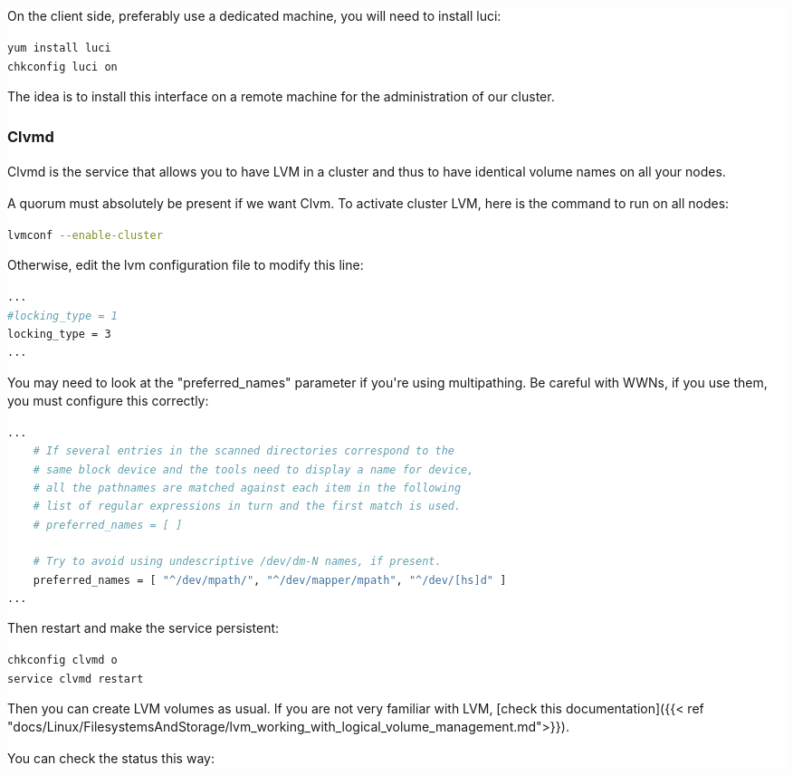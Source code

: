On the client side, preferably use a dedicated machine, you will need to install luci:

```bash
yum install luci
chkconfig luci on
```

The idea is to install this interface on a remote machine for the administration of our cluster.

### Clvmd

Clvmd is the service that allows you to have LVM in a cluster and thus to have identical volume names on all your nodes.

A quorum must absolutely be present if we want Clvm. To activate cluster LVM, here is the command to run on all nodes:

```bash
lvmconf --enable-cluster
```

Otherwise, edit the lvm configuration file to modify this line:

```bash
...
#locking_type = 1
locking_type = 3
...
```

You may need to look at the "preferred_names" parameter if you're using multipathing. Be careful with WWNs, if you use them, you must configure this correctly:

```bash
...
    # If several entries in the scanned directories correspond to the
    # same block device and the tools need to display a name for device,
    # all the pathnames are matched against each item in the following
    # list of regular expressions in turn and the first match is used.
    # preferred_names = [ ]

    # Try to avoid using undescriptive /dev/dm-N names, if present.
    preferred_names = [ "^/dev/mpath/", "^/dev/mapper/mpath", "^/dev/[hs]d" ]
...
```

Then restart and make the service persistent:

```bash
chkconfig clvmd o
service clvmd restart
```

Then you can create LVM volumes as usual. If you are not very familiar with LVM, [check this documentation]({{< ref "docs/Linux/FilesystemsAndStorage/lvm_working_with_logical_volume_management.md">}}).

You can check the status this way:
